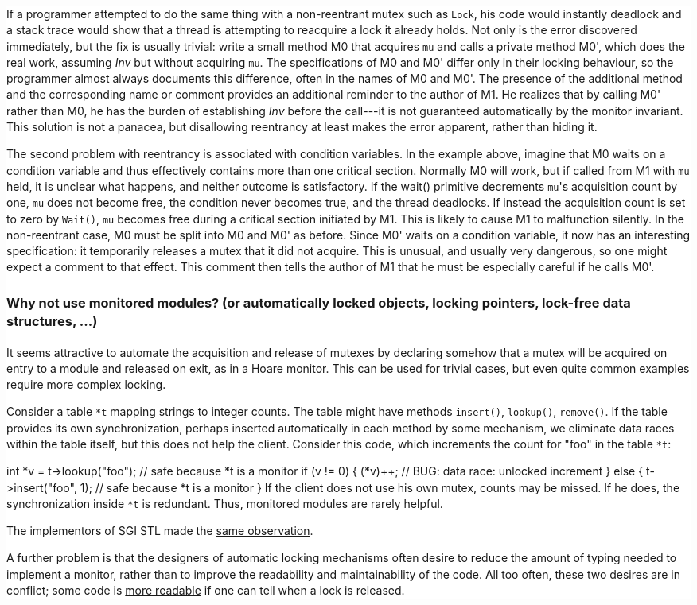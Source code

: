 If a programmer attempted to do the same thing with a non-reentrant mutex such
as `Lock`, his code would instantly deadlock and a stack trace would show that a
thread is attempting to reacquire a lock it already holds. Not only is the error
discovered immediately, but the fix is usually trivial: write a small method M0
that acquires `mu` and calls a private method M0', which does the real work,
assuming *Inv* but without acquiring `mu`. The specifications of M0 and M0'
differ only in their locking behaviour, so the programmer almost always
documents this difference, often in the names of M0 and M0'. The presence of the
additional method and the corresponding name or comment provides an additional
reminder to the author of M1. He realizes that by calling M0' rather than M0, he
has the burden of establishing *Inv* before the call---it is not guaranteed
automatically by the monitor invariant. This solution is not a panacea, but
disallowing reentrancy at least makes the error apparent, rather than hiding it.

The second problem with reentrancy is associated with condition variables. In
the example above, imagine that M0 waits on a condition variable and thus
effectively contains more than one critical section. Normally M0 will work, but
if called from M1 with `mu` held, it is unclear what happens, and neither
outcome is satisfactory. If the wait() primitive decrements `mu`'s acquisition
count by one, `mu` does not become free, the condition never becomes true, and
the thread deadlocks. If instead the acquisition count is set to zero by
`Wait()`, `mu` becomes free during a critical section initiated by M1. This is
likely to cause M1 to malfunction silently. In the non-reentrant case, M0 must
be split into M0 and M0' as before. Since M0' waits on a condition variable, it
now has an interesting specification: it temporarily releases a mutex that it
did not acquire. This is unusual, and usually very dangerous, so one might
expect a comment to that effect. This comment then tells the author of M1 that
he must be especially careful if he calls M0'.

### Why not use monitored modules? (or automatically locked objects, locking pointers, lock-free data structures, ...)

It seems attractive to automate the acquisition and release of mutexes by
declaring somehow that a mutex will be acquired on entry to a module and
released on exit, as in a Hoare monitor. This can be used for trivial cases, but
even quite common examples require more complex locking.

Consider a table `*t` mapping strings to integer counts. The table might have
methods `insert()`, `lookup()`, `remove()`. If the table provides its own
synchronization, perhaps inserted automatically in each method by some
mechanism, we eliminate data races within the table itself, but this does not
help the client. Consider this code, which increments the count for "foo" in the
table `*t`:

int \*v = t-&gt;lookup("foo"); // safe because \*t is a monitor if (v != 0) {
(\*v)++; // BUG: data race: unlocked increment } else { t-&gt;insert("foo", 1);
// safe because \*t is a monitor } If the client does not use his own mutex,
counts may be missed. If he does, the synchronization inside `*t` is redundant.
Thus, monitored modules are rarely helpful.

The implementors of SGI STL made the [same
observation](http://www.sgi.com/tech/stl/thread_safety.html).

A further problem is that the designers of automatic locking mechanisms often
desire to reduce the amount of typing needed to implement a monitor, rather than
to improve the readability and maintainability of the code. All too often, these
two desires are in conflict; some code is [more readable](#autolock) if one can
tell when a lock is released.
